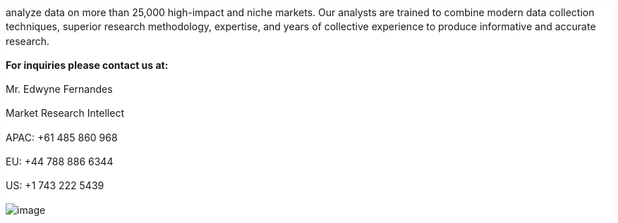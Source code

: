 analyze data on more than 25,000 high-impact and niche markets. Our analysts are trained to combine modern data collection techniques, superior research methodology, expertise, and years of collective experience to produce informative and accurate research.</span></p><p><strong>For inquiries please contact us at:</strong></p><p>Mr. Edwyne Fernandes</p><p>Market Research Intellect</p><p>APAC: +61 485 860 968</p><p>EU: +44 788 886 6344</p><p>US: +1 743 222 5439</p>
![image](https://github.com/user-attachments/assets/41483958-2900-4f7b-b165-25b636143b50)
